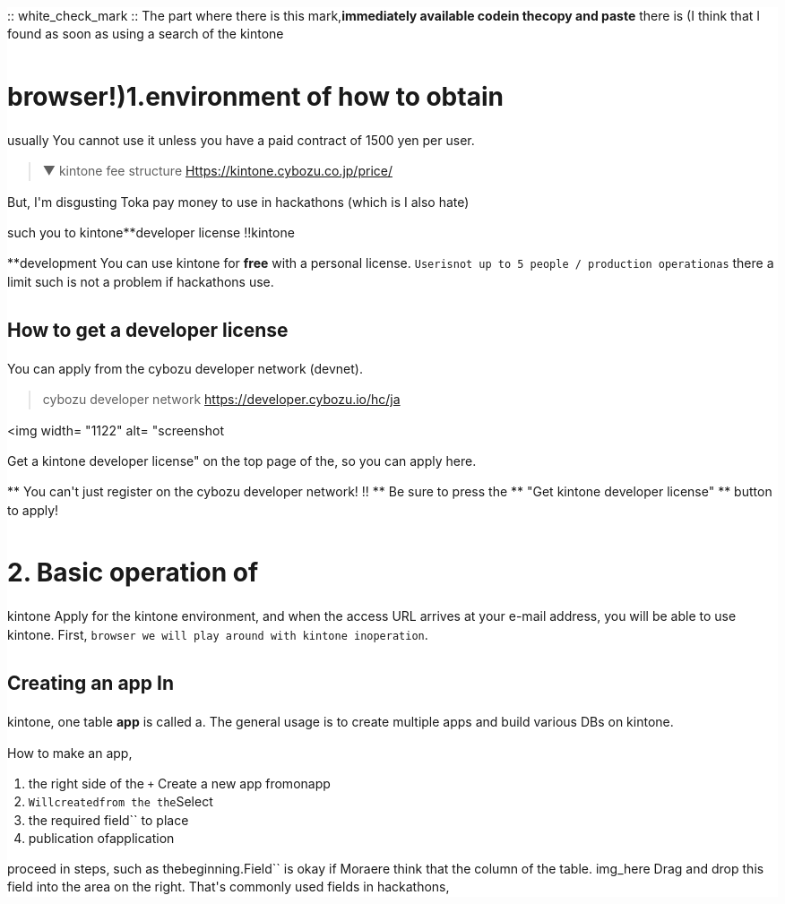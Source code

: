 :: white_check_mark :: The part where there is this mark,**immediately available codein thecopy and paste** there is
(I think that I found as soon as using a search of the kintone

# browser!)1.environment of how to obtain

usually You cannot use it unless you have a paid contract of 1500 yen per user.

> ▼ kintone fee structure
> <Https://kintone.cybozu.co.jp/price/>

But, I'm disgusting Toka pay money to use in hackathons (which is I also hate)

such you to kintone**developer license !!kintone

**development You can use kintone for **free** with a personal license.
`Userisnot up to 5 people / production operationas` there a limit such is not a problem if hackathons use.

## How to get a developer license

You can apply from the cybozu developer network (devnet).

> cybozu developer network
> <https://developer.cybozu.io/hc/ja>

<img width= "1122" alt= "screenshot

Get a kintone developer license" on the top page of the, so you can apply here.

** You can't just register on the cybozu developer network! !! **
Be sure to press the ** "Get kintone developer license" ** button to apply!

# 2. Basic operation of

kintone Apply for the kintone environment, and when the access URL arrives at your e-mail address, you will be able to use kintone.
First, `browser we will play around with kintone inoperation`.

## Creating an app In

kintone, one table **app** is called a.
The general usage is to create multiple apps and build various DBs on kintone.

How to make an app,

1. the right side of the `+` Create a new app fromonapp
2. `Willcreatedfrom the the`Select
3. the required field`` to place
4. publication ofapplication

proceed in steps, such as thebeginning.Field`` is okay if Moraere think that the column of the table.
img_here
Drag and drop this field into the area on the right. That's commonly used fields in hackathons,
